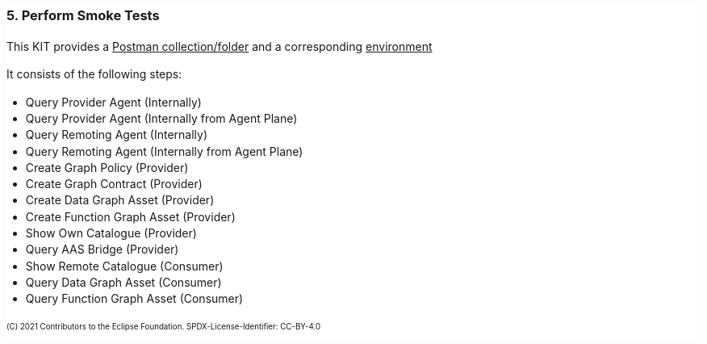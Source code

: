 ### 5. Perform Smoke Tests

This KIT provides a [Postman collection/folder](https://www.postman.com/catena-x/workspace/catena-x-knowledge-agents/folder/2757771-3534e62a-e7c3-4f0b-9aad-75afc650d92e?action=share&source=copy-link&creator=2757771&ctx=documentation) and a corresponding [environment](https://www.postman.com/catena-x/workspace/catena-x-knowledge-agents/environment/2757771-31115ff3-61d7-4ad6-8310-1e50290a1c3a?action=share&creator=2757771&active-environment=2757771-3a7489c5-7540-470b-8e44-04610511d9a9)

It consists of the following steps:

* Query Provider Agent (Internally)
* Query Provider Agent (Internally from Agent Plane)
* Query Remoting Agent (Internally)
* Query Remoting Agent (Internally from Agent Plane)
* Create Graph Policy (Provider)
* Create Graph Contract (Provider)
* Create Data Graph Asset (Provider)
* Create Function Graph Asset (Provider)
* Show Own Catalogue (Provider)
* Query AAS Bridge (Provider)
* Show Remote Catalogue (Consumer)
* Query Data Graph Asset (Consumer)
* Query Function Graph Asset (Consumer)

<sub><sup>(C) 2021 Contributors to the Eclipse Foundation. SPDX-License-Identifier: CC-BY-4.0</sup></sub>
